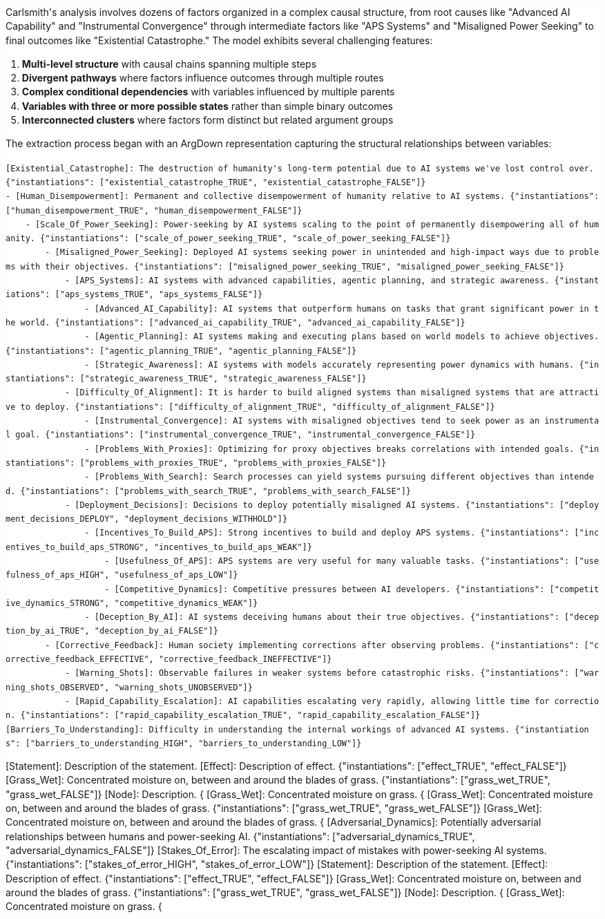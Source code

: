 Carlsmith's analysis involves dozens of factors organized in a complex causal structure, from root causes like "Advanced AI Capability" and "Instrumental Convergence" through intermediate factors like "APS Systems" and "Misaligned Power Seeking" to final outcomes like "Existential Catastrophe." The model exhibits several challenging features:

1. **Multi-level structure** with causal chains spanning multiple steps
2. **Divergent pathways** where factors influence outcomes through multiple routes
3. **Complex conditional dependencies** with variables influenced by multiple parents
4. **Variables with three or more possible states** rather than simple binary outcomes
5. **Interconnected clusters** where factors form distinct but related argument groups

The extraction process began with an ArgDown representation capturing the structural relationships between variables:

```
[Existential_Catastrophe]: The destruction of humanity's long-term potential due to AI systems we've lost control over. {"instantiations": ["existential_catastrophe_TRUE", "existential_catastrophe_FALSE"]}
- [Human_Disempowerment]: Permanent and collective disempowerment of humanity relative to AI systems. {"instantiations": ["human_disempowerment_TRUE", "human_disempowerment_FALSE"]}
    - [Scale_Of_Power_Seeking]: Power-seeking by AI systems scaling to the point of permanently disempowering all of humanity. {"instantiations": ["scale_of_power_seeking_TRUE", "scale_of_power_seeking_FALSE"]}
        - [Misaligned_Power_Seeking]: Deployed AI systems seeking power in unintended and high-impact ways due to problems with their objectives. {"instantiations": ["misaligned_power_seeking_TRUE", "misaligned_power_seeking_FALSE"]}
            - [APS_Systems]: AI systems with advanced capabilities, agentic planning, and strategic awareness. {"instantiations": ["aps_systems_TRUE", "aps_systems_FALSE"]}
                - [Advanced_AI_Capability]: AI systems that outperform humans on tasks that grant significant power in the world. {"instantiations": ["advanced_ai_capability_TRUE", "advanced_ai_capability_FALSE"]}
                - [Agentic_Planning]: AI systems making and executing plans based on world models to achieve objectives. {"instantiations": ["agentic_planning_TRUE", "agentic_planning_FALSE"]}
                - [Strategic_Awareness]: AI systems with models accurately representing power dynamics with humans. {"instantiations": ["strategic_awareness_TRUE", "strategic_awareness_FALSE"]}
            - [Difficulty_Of_Alignment]: It is harder to build aligned systems than misaligned systems that are attractive to deploy. {"instantiations": ["difficulty_of_alignment_TRUE", "difficulty_of_alignment_FALSE"]}
                - [Instrumental_Convergence]: AI systems with misaligned objectives tend to seek power as an instrumental goal. {"instantiations": ["instrumental_convergence_TRUE", "instrumental_convergence_FALSE"]}
                - [Problems_With_Proxies]: Optimizing for proxy objectives breaks correlations with intended goals. {"instantiations": ["problems_with_proxies_TRUE", "problems_with_proxies_FALSE"]}
                - [Problems_With_Search]: Search processes can yield systems pursuing different objectives than intended. {"instantiations": ["problems_with_search_TRUE", "problems_with_search_FALSE"]}
            - [Deployment_Decisions]: Decisions to deploy potentially misaligned AI systems. {"instantiations": ["deployment_decisions_DEPLOY", "deployment_decisions_WITHHOLD"]}
                - [Incentives_To_Build_APS]: Strong incentives to build and deploy APS systems. {"instantiations": ["incentives_to_build_aps_STRONG", "incentives_to_build_aps_WEAK"]}
                    - [Usefulness_Of_APS]: APS systems are very useful for many valuable tasks. {"instantiations": ["usefulness_of_aps_HIGH", "usefulness_of_aps_LOW"]}
                    - [Competitive_Dynamics]: Competitive pressures between AI developers. {"instantiations": ["competitive_dynamics_STRONG", "competitive_dynamics_WEAK"]}
                - [Deception_By_AI]: AI systems deceiving humans about their true objectives. {"instantiations": ["deception_by_ai_TRUE", "deception_by_ai_FALSE"]}
        - [Corrective_Feedback]: Human society implementing corrections after observing problems. {"instantiations": ["corrective_feedback_EFFECTIVE", "corrective_feedback_INEFFECTIVE"]}
            - [Warning_Shots]: Observable failures in weaker systems before catastrophic risks. {"instantiations": ["warning_shots_OBSERVED", "warning_shots_UNOBSERVED"]}
            - [Rapid_Capability_Escalation]: AI capabilities escalating very rapidly, allowing little time for correction. {"instantiations": ["rapid_capability_escalation_TRUE", "rapid_capability_escalation_FALSE"]}
[Barriers_To_Understanding]: Difficulty in understanding the internal workings of advanced AI systems. {"instantiations": ["barriers_to_understanding_HIGH", "barriers_to_understanding_LOW"]}
```

[Statement]: Description of the statement.
[Effect]: Description of effect. {"instantiations": ["effect_TRUE", "effect_FALSE"]}
[Grass_Wet]: Concentrated moisture on, between and around the blades of grass. {"instantiations": ["grass_wet_TRUE", "grass_wet_FALSE"]}
[Node]: Description. {
[Grass_Wet]: Concentrated moisture on grass. {
[Grass_Wet]: Concentrated moisture on, between and around the blades of grass. {"instantiations": ["grass_wet_TRUE", "grass_wet_FALSE"]}
[Grass_Wet]: Concentrated moisture on, between and around the blades of grass. {
[Adversarial_Dynamics]: Potentially adversarial relationships between humans and power-seeking AI. {"instantiations": ["adversarial_dynamics_TRUE", "adversarial_dynamics_FALSE"]}
[Stakes_Of_Error]: The escalating impact of mistakes with power-seeking AI systems. {"instantiations": ["stakes_of_error_HIGH", "stakes_of_error_LOW"]}
[Statement]: Description of the statement.
[Effect]: Description of effect. {"instantiations": ["effect_TRUE", "effect_FALSE"]}
[Grass_Wet]: Concentrated moisture on, between and around the blades of grass. {"instantiations": ["grass_wet_TRUE", "grass_wet_FALSE"]}
[Node]: Description. {
[Grass_Wet]: Concentrated moisture on grass. {